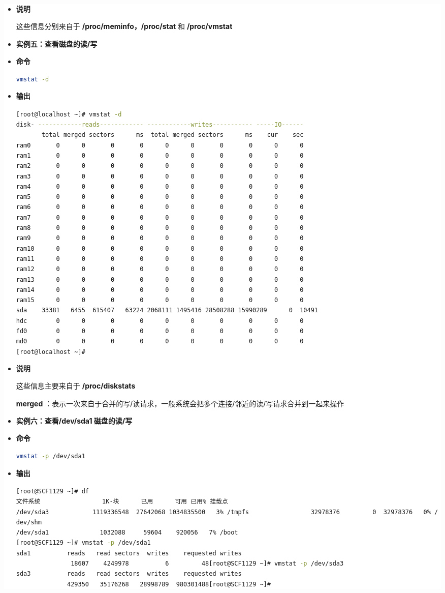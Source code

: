 - **说明**

  这些信息分别来自于 **/proc/meminfo，/proc/stat** 和 **/proc/vmstat** 

- **实例五：查看磁盘的读/写**

- **命令**

  ```bash
  vmstat -d
  ```

- **输出**

  ```bash
  [root@localhost ~]# vmstat -d
  disk- ------------reads------------ ------------writes----------- -----IO------
         total merged sectors      ms  total merged sectors      ms    cur    sec
  ram0       0      0       0       0      0      0       0       0      0      0
  ram1       0      0       0       0      0      0       0       0      0      0
  ram2       0      0       0       0      0      0       0       0      0      0
  ram3       0      0       0       0      0      0       0       0      0      0
  ram4       0      0       0       0      0      0       0       0      0      0
  ram5       0      0       0       0      0      0       0       0      0      0
  ram6       0      0       0       0      0      0       0       0      0      0
  ram7       0      0       0       0      0      0       0       0      0      0
  ram8       0      0       0       0      0      0       0       0      0      0
  ram9       0      0       0       0      0      0       0       0      0      0
  ram10      0      0       0       0      0      0       0       0      0      0
  ram11      0      0       0       0      0      0       0       0      0      0
  ram12      0      0       0       0      0      0       0       0      0      0
  ram13      0      0       0       0      0      0       0       0      0      0
  ram14      0      0       0       0      0      0       0       0      0      0
  ram15      0      0       0       0      0      0       0       0      0      0
  sda    33381   6455  615407   63224 2068111 1495416 28508288 15990289      0  10491
  hdc        0      0       0       0      0      0       0       0      0      0
  fd0        0      0       0       0      0      0       0       0      0      0
  md0        0      0       0       0      0      0       0       0      0      0
  [root@localhost ~]# 
  ```

- **说明**

  这些信息主要来自于 **/proc/diskstats** 

  **merged** ：表示一次来自于合并的写/读请求，一般系统会把多个连接/邻近的读/写请求合并到一起来操作

- **实例六：查看/dev/sda1 磁盘的读/写**

- **命令**

  ```bash
  vmstat -p /dev/sda1
  ```

- **输出**

  ```bash
  [root@SCF1129 ~]# df
  文件系统                 1K-块      已用      可用 已用% 挂载点
  /dev/sda3            1119336548  27642068 1034835500   3% /tmpfs                 32978376         0  32978376   0% /dev/shm
  /dev/sda1              1032088     59604    920056   7% /boot
  [root@SCF1129 ~]# vmstat -p /dev/sda1
  sda1          reads   read sectors  writes    requested writes
                 18607    4249978          6         48[root@SCF1129 ~]# vmstat -p /dev/sda3
  sda3          reads   read sectors  writes    requested writes
                429350   35176268   28998789  980301488[root@SCF1129 ~]#
  ```
